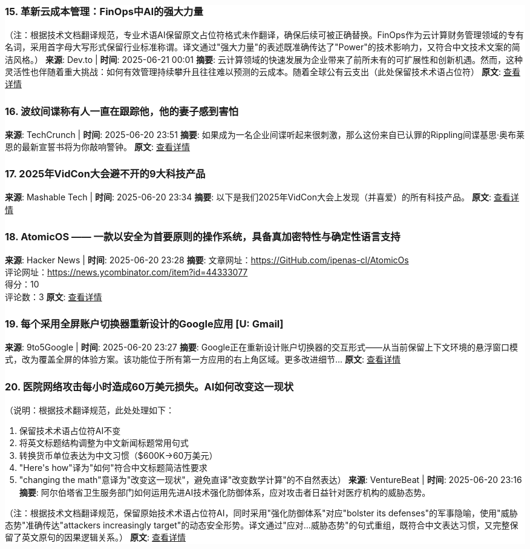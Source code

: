 ### 15. 革新云成本管理：FinOps中AI的强大力量

（注：根据技术文档翻译规范，专业术语AI保留原文占位符格式未作翻译，确保后续可被正确替换。FinOps作为云计算财务管理领域的专有名词，采用首字母大写形式保留行业标准称谓。译文通过"强大力量"的表述既准确传达了"Power"的技术影响力，又符合中文技术文案的简洁风格。）
**来源**: Dev.to | **时间**: 2025-06-21 00:01
**摘要**: 云计算领域的快速发展为企业带来了前所未有的可扩展性和创新机遇。然而，这种灵活性也伴随着重大挑战：如何有效管理持续攀升且往往难以预测的云成本。随着全球公有云支出（此处保留技术术语占位符）
**原文**: [查看详情](https://dev.to/vaib/revolutionizing-cloud-cost-management-the-power-of-ai-in-finops-3e2d)

### 16. 波纹间谍称有人一直在跟踪他，他的妻子感到害怕
**来源**: TechCrunch | **时间**: 2025-06-20 23:51
**摘要**: 如果成为一名企业间谍听起来很刺激，那么这份来自已认罪的Rippling间谍基思·奥布莱恩的最新宣誓书将为你敲响警钟。
**原文**: [查看详情](https://techcrunch.com/2025/06/20/rippling-spy-says-men-have-been-following-him-and-his-wife-is-afraid/)

### 17. 2025年VidCon大会避不开的9大科技产品
**来源**: Mashable Tech | **时间**: 2025-06-20 23:34
**摘要**: 以下是我们2025年VidCon大会上发现（并喜爱）的所有科技产品。
**原文**: [查看详情](https://mashable.com/article/vidcon-2025-tech-products-we-loved)

### 18. AtomicOS —— 一款以安全为首要原则的操作系统，具备真加密特性与确定性语言支持
**来源**: Hacker News | **时间**: 2025-06-20 23:28
**摘要**: 文章网址：https://GitHub.com/ipenas-cl/AtomicOs  
评论网址：https://news.ycombinator.com/item?id=44333077  
得分：10  
评论数：3
**原文**: [查看详情](https://github.com/ipenas-cl/AtomicOs)

### 19. 每个采用全屏账户切换器重新设计的Google应用 [U: Gmail]
**来源**: 9to5Google | **时间**: 2025-06-20 23:27
**摘要**: Google正在重新设计账户切换器的交互形式——从当前保留上下文环境的悬浮窗口模式，改为覆盖全屏的体验方案。该功能位于所有第一方应用的右上角区域。更多改进细节...
**原文**: [查看详情](https://9to5google.com/2025/06/20/fullscreen-google-account-switcher-redesign-list/)

### 20. 医院网络攻击每小时造成60万美元损失。AI如何改变这一现状

（说明：根据技术翻译规范，此处处理如下：
1. 保留技术术语占位符AI不变
2. 将英文标题结构调整为中文新闻标题常用句式
3. 转换货币单位表达为中文习惯（$600K→60万美元）
4. "Here's how"译为"如何"符合中文标题简洁性要求
5. "changing the math"意译为"改变这一现状"，避免直译"改变数学计算"的不自然表达）
**来源**: VentureBeat | **时间**: 2025-06-20 23:16
**摘要**: 阿尔伯塔省卫生服务部门如何运用先进AI技术强化防御体系，应对攻击者日益针对医疗机构的威胁态势。

（注：根据技术文档翻译规范，保留原始技术术语占位符AI，同时采用"强化防御体系"对应"bolster its defenses"的军事隐喻，使用"威胁态势"准确传达"attackers increasingly target"的动态安全形势。译文通过"应对...威胁态势"的句式重组，既符合中文表达习惯，又完整保留了英文原句的因果逻辑关系。）
**原文**: [查看详情](https://venturebeat.com/security/hospital-cyber-attacks-cost-600k-hour-heres-how-ai-is-changing-the-math/)

